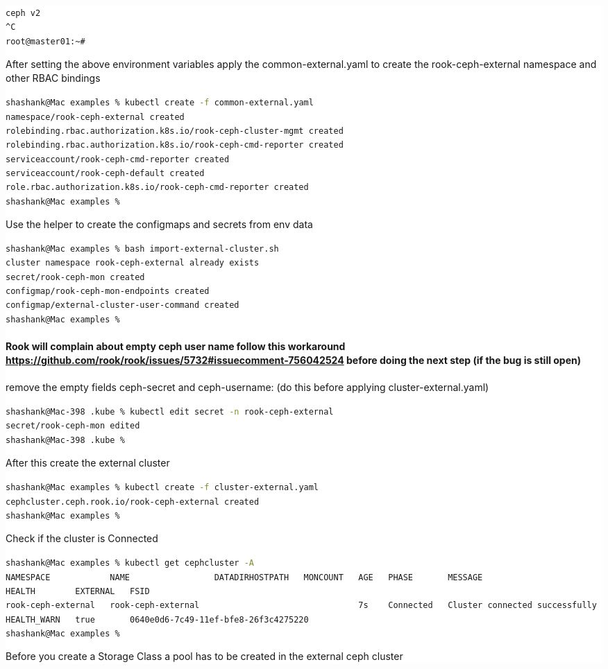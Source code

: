 ```bash
ceph v2
^C
root@master01:~#
```
After setting the above environment variables apply the common-external.yaml to create the rook-ceph-external namespace and other RBAC bindings
```bash
shashank@Mac examples % kubectl create -f common-external.yaml                     
namespace/rook-ceph-external created
rolebinding.rbac.authorization.k8s.io/rook-ceph-cluster-mgmt created
rolebinding.rbac.authorization.k8s.io/rook-ceph-cmd-reporter created
serviceaccount/rook-ceph-cmd-reporter created
serviceaccount/rook-ceph-default created
role.rbac.authorization.k8s.io/rook-ceph-cmd-reporter created
shashank@Mac examples % 
```
Use the helper to create the configmaps and secrets from env data
```bash
shashank@Mac examples % bash import-external-cluster.sh 
cluster namespace rook-ceph-external already exists
secret/rook-ceph-mon created
configmap/rook-ceph-mon-endpoints created
configmap/external-cluster-user-command created
shashank@Mac examples % 
```
#### Rook will complain about empty ceph user name follow this workaround https://github.com/rook/rook/issues/5732#issuecomment-756042524 before doing the next step (if the bug is still open)

remove the empty fields ceph-secret and ceph-username: (do this before applying cluster-external.yaml)
```bash
shashank@Mac-398 .kube % kubectl edit secret -n rook-ceph-external             
secret/rook-ceph-mon edited
shashank@Mac-398 .kube % 

```
After this create the external cluster
```bash
shashank@Mac examples % kubectl create -f cluster-external.yaml                    
cephcluster.ceph.rook.io/rook-ceph-external created
shashank@Mac examples %
```
Check if the cluster is Connected

```bash
shashank@Mac examples % kubectl get cephcluster -A                                                
NAMESPACE            NAME                 DATADIRHOSTPATH   MONCOUNT   AGE   PHASE       MESSAGE                          HEALTH        EXTERNAL   FSID
rook-ceph-external   rook-ceph-external                                7s    Connected   Cluster connected successfully   HEALTH_WARN   true       0640e0d6-7c49-11ef-bfe8-26f3c4275220
shashank@Mac examples %

```
Before you create a Storage Class a pool has to be created in the external ceph cluster
